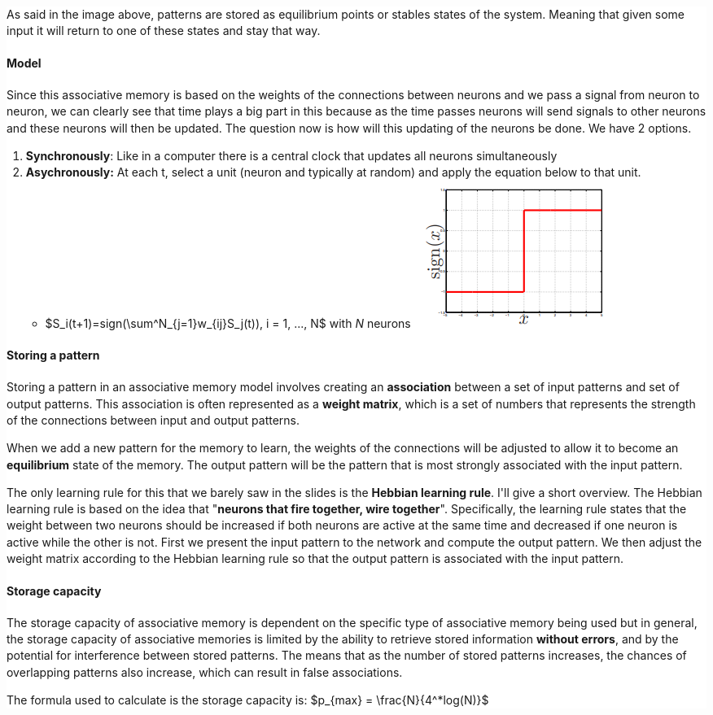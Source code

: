 As said in the image above, patterns are stored as equilibrium points or stables states of the system. Meaning that given some input it will return to one of these states and stay that way.

#### Model

Since this associative memory is based on the weights of the connections between neurons and we pass a signal from neuron to neuron, we can clearly see that time plays a big part in this because as the time passes neurons will send signals to other neurons and these neurons will then be updated. The question now is how will this updating of the neurons be done. We have 2 options.

1. **Synchronously**: Like in a computer there is a central clock that updates all neurons simultaneously 
2. **Asychronously:** At each t, select a unit (neuron and typically at random) and apply the equation below to that unit.
   - $S_i(t+1)=sign(\sum^N_{j=1}w_{ij}S_j(t)), i = 1, ..., N$ with $N$ neurons
     ![image-20230421124846356](img/image-20230421124846356.png)

#### **Storing a pattern**

Storing a pattern in an associative memory model involves creating an **association** between a set of input patterns and set of output patterns. This association is often represented as a **weight matrix**, which is a set of numbers that represents the strength of the connections between input and output patterns.

When we add a new pattern for the memory to learn, the weights of the connections will be adjusted to allow it to become an **equilibrium** state of the memory. The output pattern will be the pattern that is most strongly associated with the input pattern.

The only learning rule for this that we barely saw in the slides is the **Hebbian learning rule**. I'll give a short overview. The Hebbian learning rule is based on the idea that "**neurons that fire together, wire together**". Specifically, the learning rule states that the weight between two neurons should be increased if both neurons are active at the same time and decreased if one neuron is active while the other is not. First we present the input pattern to the network and compute the output pattern. We then adjust the weight matrix according to the Hebbian learning rule so that the output pattern is associated with the input pattern.

#### Storage capacity

The storage capacity of associative memory is dependent on the specific type of associative memory being used but in general, the storage capacity of associative memories is limited by the ability to retrieve stored information **without errors**, and by the potential for interference between stored patterns. The means that as the number of stored patterns increases, the chances of overlapping patterns also increase, which can result in false associations.

The formula used to calculate is the storage capacity is: $p_{max} = \frac{N}{4^*log(N)}$

